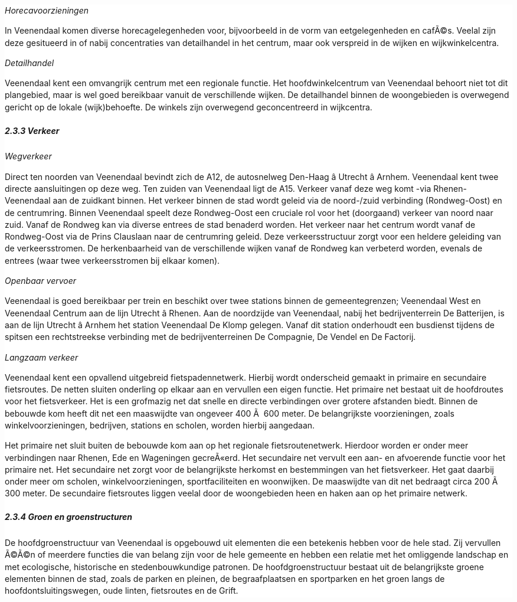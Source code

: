 *Horecavoorzieningen*

In Veenendaal komen diverse horecagelegenheden voor, bijvoorbeeld in de vorm van eetgelegenheden en cafÃ©s. Veelal zijn deze gesitueerd in of nabij concentraties van detailhandel in het centrum, maar ook verspreid in de wijken en wijkwinkelcentra.

*Detailhandel*

Veenendaal kent een omvangrijk centrum met een regionale functie. Het hoofdwinkelcentrum van Veenendaal behoort niet tot dit plangebied, maar is wel goed bereikbaar vanuit de verschillende wijken. De detailhandel binnen de woongebieden is overwegend gericht op de lokale (wijk)behoefte. De winkels zijn overwegend geconcentreerd in wijkcentra.

##### 2\.3\.3 Verkeer

*Wegverkeer*

Direct ten noorden van Veenendaal bevindt zich de A12, de autosnelweg Den\-Haag â Utrecht â Arnhem. Veenendaal kent twee directe aansluitingen op deze weg. Ten zuiden van Veenendaal ligt de A15\. Verkeer vanaf deze weg komt \-via Rhenen\- Veenendaal aan de zuidkant binnen. Het verkeer binnen de stad wordt geleid via de noord\-/zuid verbinding (Rondweg\-Oost) en de centrumring. Binnen Veenendaal speelt deze Rondweg\-Oost een cruciale rol voor het (doorgaand) verkeer van noord naar zuid. Vanaf de Rondweg kan via diverse entrees de stad benaderd worden. Het verkeer naar het centrum wordt vanaf de Rondweg\-Oost via de Prins Clauslaan naar de centrumring geleid. Deze verkeersstructuur zorgt voor een heldere geleiding van de verkeersstromen. De herkenbaarheid van de verschillende wijken vanaf de Rondweg kan verbeterd worden, evenals de entrees (waar twee verkeersstromen bij elkaar komen).

*Openbaar vervoer*

Veenendaal is goed bereikbaar per trein en beschikt over twee stations binnen de gemeentegrenzen; Veenendaal West en Veenendaal Centrum aan de lijn Utrecht â Rhenen. Aan de noordzijde van Veenendaal, nabij het bedrijventerrein De Batterijen, is aan de lijn Utrecht â Arnhem het station Veenendaal De Klomp gelegen. Vanaf dit station onderhoudt een busdienst tijdens de spitsen een rechtstreekse verbinding met de bedrijventerreinen De Compagnie, De Vendel en De Factorij.

*Langzaam verkeer*

Veenendaal kent een opvallend uitgebreid fietspadennetwerk. Hierbij wordt onderscheid gemaakt in primaire en secundaire fietsroutes. De netten sluiten onderling op elkaar aan en vervullen een eigen functie. Het primaire net bestaat uit de hoofdroutes voor het fietsverkeer. Het is een grofmazig net dat snelle en directe verbindingen over grotere afstanden biedt. Binnen de bebouwde kom heeft dit net een maaswijdte van ongeveer 400 Ã  600 meter. De belangrijkste voorzieningen, zoals winkelvoorzieningen, bedrijven, stations en scholen, worden hierbij aangedaan.

Het primaire net sluit buiten de bebouwde kom aan op het regionale fietsroutenetwerk. Hierdoor worden er onder meer verbindingen naar Rhenen, Ede en Wageningen gecreÃ«erd. Het secundaire net vervult een aan\- en afvoerende functie voor het primaire net. Het secundaire net zorgt voor de belangrijkste herkomst en bestemmingen van het fietsverkeer. Het gaat daarbij onder meer om scholen, winkelvoorzieningen, sportfaciliteiten en woonwijken. De maaswijdte van dit net bedraagt circa 200 Ã  300 meter. De secundaire fietsroutes liggen veelal door de woongebieden heen en haken aan op het primaire netwerk.

##### 2\.3\.4 Groen en groenstructuren

De hoofdgroenstructuur van Veenendaal is opgebouwd uit elementen die een betekenis hebben voor de hele stad. Zij vervullen Ã©Ã©n of meerdere functies die van belang zijn voor de hele gemeente en hebben een relatie met het omliggende landschap en met ecologische, historische en stedenbouwkundige patronen. De hoofdgroenstructuur bestaat uit de belangrijkste groene elementen binnen de stad, zoals de parken en pleinen, de begraafplaatsen en sportparken en het groen langs de hoofdontsluitingswegen, oude linten, fietsroutes en de Grift.
